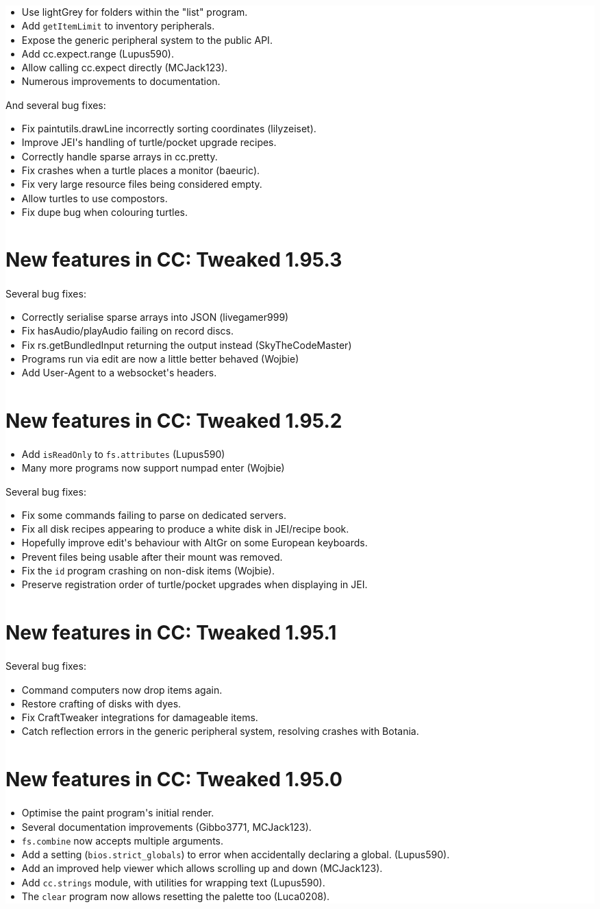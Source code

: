 * Use lightGrey for folders within the "list" program.
* Add `getItemLimit` to inventory peripherals.
* Expose the generic peripheral system to the public API.
* Add cc.expect.range (Lupus590).
* Allow calling cc.expect directly (MCJack123).
* Numerous improvements to documentation.

And several bug fixes:
* Fix paintutils.drawLine incorrectly sorting coordinates (lilyzeiset).
* Improve JEI's handling of turtle/pocket upgrade recipes.
* Correctly handle sparse arrays in cc.pretty.
* Fix crashes when a turtle places a monitor (baeuric).
* Fix very large resource files being considered empty.
* Allow turtles to use compostors.
* Fix dupe bug when colouring turtles.

# New features in CC: Tweaked 1.95.3

Several bug fixes:
* Correctly serialise sparse arrays into JSON (livegamer999)
* Fix hasAudio/playAudio failing on record discs.
* Fix rs.getBundledInput returning the output instead (SkyTheCodeMaster)
* Programs run via edit are now a little better behaved (Wojbie)
* Add User-Agent to a websocket's headers.

# New features in CC: Tweaked 1.95.2

* Add `isReadOnly` to `fs.attributes` (Lupus590)
* Many more programs now support numpad enter (Wojbie)

Several bug fixes:
* Fix some commands failing to parse on dedicated servers.
* Fix all disk recipes appearing to produce a white disk in JEI/recipe book.
* Hopefully improve edit's behaviour with AltGr on some European keyboards.
* Prevent files being usable after their mount was removed.
* Fix the `id` program crashing on non-disk items (Wojbie).
* Preserve registration order of turtle/pocket upgrades when displaying in JEI.

# New features in CC: Tweaked 1.95.1

Several bug fixes:
* Command computers now drop items again.
* Restore crafting of disks with dyes.
* Fix CraftTweaker integrations for damageable items.
* Catch reflection errors in the generic peripheral system, resolving crashes with Botania.

# New features in CC: Tweaked 1.95.0

* Optimise the paint program's initial render.
* Several documentation improvements (Gibbo3771, MCJack123).
* `fs.combine` now accepts multiple arguments.
* Add a setting (`bios.strict_globals`) to error when accidentally declaring a global. (Lupus590).
* Add an improved help viewer which allows scrolling up and down (MCJack123).
* Add `cc.strings` module, with utilities for wrapping text (Lupus590).
* The `clear` program now allows resetting the palette too (Luca0208).
